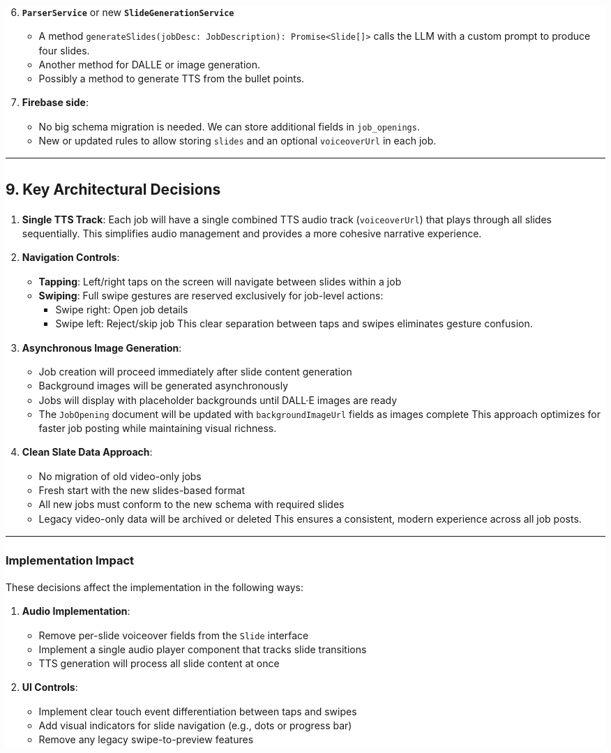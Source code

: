 6. **`ParserService`** or new **`SlideGenerationService`**  
   - A method `generateSlides(jobDesc: JobDescription): Promise<Slide[]>` calls the LLM with a custom prompt to produce four slides.  
   - Another method for DALLE or image generation.  
   - Possibly a method to generate TTS from the bullet points.  

7. **Firebase side**:  
   - No big schema migration is needed. We can store additional fields in `job_openings`.  
   - New or updated rules to allow storing `slides` and an optional `voiceoverUrl` in each job.  

---

## 9. Key Architectural Decisions

1. **Single TTS Track**: Each job will have a single combined TTS audio track (`voiceoverUrl`) that plays through all slides sequentially. This simplifies audio management and provides a more cohesive narrative experience.

2. **Navigation Controls**:
   - **Tapping**: Left/right taps on the screen will navigate between slides within a job
   - **Swiping**: Full swipe gestures are reserved exclusively for job-level actions:
     - Swipe right: Open job details
     - Swipe left: Reject/skip job
   This clear separation between taps and swipes eliminates gesture confusion.

3. **Asynchronous Image Generation**: 
   - Job creation will proceed immediately after slide content generation
   - Background images will be generated asynchronously
   - Jobs will display with placeholder backgrounds until DALL·E images are ready
   - The `JobOpening` document will be updated with `backgroundImageUrl` fields as images complete
   This approach optimizes for faster job posting while maintaining visual richness.

4. **Clean Slate Data Approach**:
   - No migration of old video-only jobs
   - Fresh start with the new slides-based format
   - All new jobs must conform to the new schema with required slides
   - Legacy video-only data will be archived or deleted
   This ensures a consistent, modern experience across all job posts.

---

### Implementation Impact

These decisions affect the implementation in the following ways:

1. **Audio Implementation**:
   - Remove per-slide voiceover fields from the `Slide` interface
   - Implement a single audio player component that tracks slide transitions
   - TTS generation will process all slide content at once

2. **UI Controls**:
   - Implement clear touch event differentiation between taps and swipes
   - Add visual indicators for slide navigation (e.g., dots or progress bar)
   - Remove any legacy swipe-to-preview features
